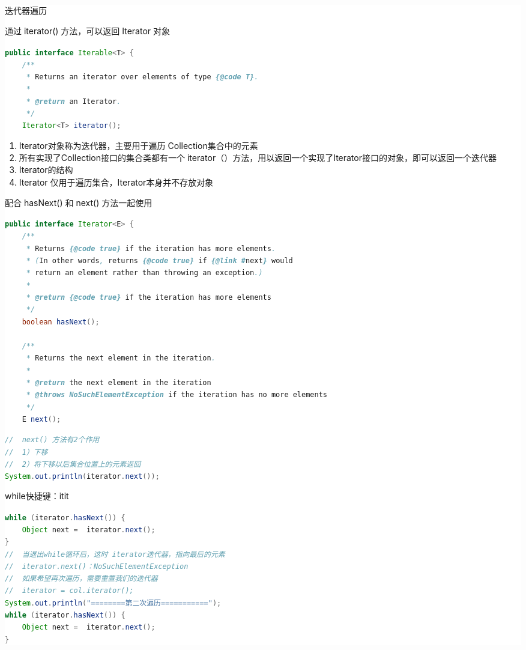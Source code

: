 

迭代器遍历

通过 iterator() 方法，可以返回 Iterator<T> 对象

```java
public interface Iterable<T> {
    /**
     * Returns an iterator over elements of type {@code T}.
     *
     * @return an Iterator.
     */
    Iterator<T> iterator();
```

1. Iterator对象称为迭代器，主要用于遍历 Collection集合中的元素
2. 所有实现了Collection接口的集合类都有一个 iterator（）方法，用以返回一个实现了Iterator接口的对象，即可以返回一个迭代器
3. Iterator的结构
4. Iterator 仅用于遍历集合，Iterator本身并不存放对象

配合 hasNext() 和 next() 方法一起使用

```java
public interface Iterator<E> {
    /**
     * Returns {@code true} if the iteration has more elements.
     * (In other words, returns {@code true} if {@link #next} would
     * return an element rather than throwing an exception.)
     *
     * @return {@code true} if the iteration has more elements
     */
    boolean hasNext();

    /**
     * Returns the next element in the iteration.
     *
     * @return the next element in the iteration
     * @throws NoSuchElementException if the iteration has no more elements
     */
    E next();
```

```java
//	next() 方法有2个作用
//	1）下移
//	2）将下移以后集合位置上的元素返回
System.out.println(iterator.next());
```

while快捷键：itit

```java
while (iterator.hasNext()) {
    Object next =  iterator.next();
}
//	当退出while循环后，这时 iterator迭代器，指向最后的元素
//	iterator.next()：NoSuchElementException
//	如果希望再次遍历，需要重置我们的迭代器
//	iterator = col.iterator();
System.out.println("========第二次遍历===========");
while (iterator.hasNext()) {
    Object next =  iterator.next();
}
```

